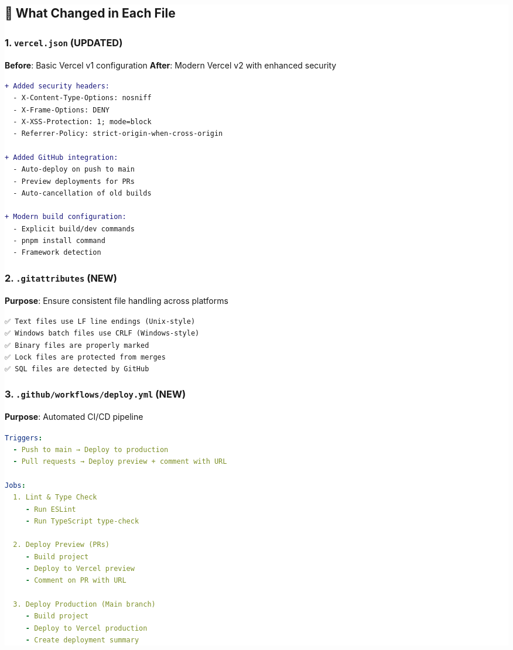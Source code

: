
## 🔄 What Changed in Each File

### 1. `vercel.json` (UPDATED)

**Before**: Basic Vercel v1 configuration
**After**: Modern Vercel v2 with enhanced security

```diff
+ Added security headers:
  - X-Content-Type-Options: nosniff
  - X-Frame-Options: DENY
  - X-XSS-Protection: 1; mode=block
  - Referrer-Policy: strict-origin-when-cross-origin

+ Added GitHub integration:
  - Auto-deploy on push to main
  - Preview deployments for PRs
  - Auto-cancellation of old builds

+ Modern build configuration:
  - Explicit build/dev commands
  - pnpm install command
  - Framework detection
```

### 2. `.gitattributes` (NEW)

**Purpose**: Ensure consistent file handling across platforms

```
✅ Text files use LF line endings (Unix-style)
✅ Windows batch files use CRLF (Windows-style)
✅ Binary files are properly marked
✅ Lock files are protected from merges
✅ SQL files are detected by GitHub
```

### 3. `.github/workflows/deploy.yml` (NEW)

**Purpose**: Automated CI/CD pipeline

```yaml
Triggers:
  - Push to main → Deploy to production
  - Pull requests → Deploy preview + comment with URL

Jobs:
  1. Lint & Type Check
     - Run ESLint
     - Run TypeScript type-check
  
  2. Deploy Preview (PRs)
     - Build project
     - Deploy to Vercel preview
     - Comment on PR with URL
  
  3. Deploy Production (Main branch)
     - Build project
     - Deploy to Vercel production
     - Create deployment summary
```
